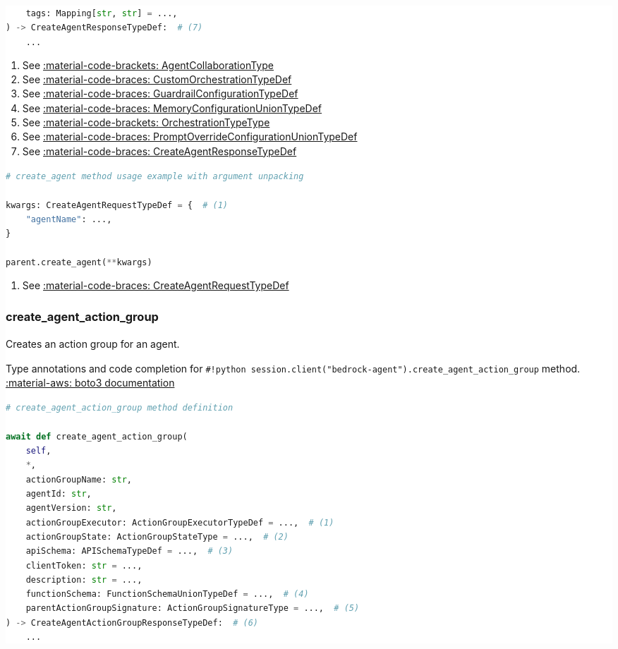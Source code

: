 ```python
    tags: Mapping[str, str] = ...,
) -> CreateAgentResponseTypeDef:  # (7)
    ...
```

1. See [:material-code-brackets: AgentCollaborationType](./literals.md#agentcollaborationtype)
2. See [:material-code-braces: CustomOrchestrationTypeDef](./type_defs.md#customorchestrationtypedef)
3. See [:material-code-braces: GuardrailConfigurationTypeDef](./type_defs.md#guardrailconfigurationtypedef)
4. See [:material-code-braces: MemoryConfigurationUnionTypeDef](#memoryconfigurationuniontypedef)
5. See [:material-code-brackets: OrchestrationTypeType](./literals.md#orchestrationtypetype)
6. See [:material-code-braces: PromptOverrideConfigurationUnionTypeDef](#promptoverrideconfigurationuniontypedef)
7. See [:material-code-braces: CreateAgentResponseTypeDef](./type_defs.md#createagentresponsetypedef)


```python
# create_agent method usage example with argument unpacking

kwargs: CreateAgentRequestTypeDef = {  # (1)
    "agentName": ...,
}

parent.create_agent(**kwargs)
```

1. See [:material-code-braces: CreateAgentRequestTypeDef](./type_defs.md#createagentrequesttypedef)

### create\_agent\_action\_group

Creates an action group for an agent.

Type annotations and code completion for `#!python session.client("bedrock-agent").create_agent_action_group` method.
[:material-aws: boto3 documentation](https://boto3.amazonaws.com/v1/documentation/api/latest/reference/services/bedrock-agent.html#AgentsforBedrock.Client)

```python
# create_agent_action_group method definition

await def create_agent_action_group(
    self,
    *,
    actionGroupName: str,
    agentId: str,
    agentVersion: str,
    actionGroupExecutor: ActionGroupExecutorTypeDef = ...,  # (1)
    actionGroupState: ActionGroupStateType = ...,  # (2)
    apiSchema: APISchemaTypeDef = ...,  # (3)
    clientToken: str = ...,
    description: str = ...,
    functionSchema: FunctionSchemaUnionTypeDef = ...,  # (4)
    parentActionGroupSignature: ActionGroupSignatureType = ...,  # (5)
) -> CreateAgentActionGroupResponseTypeDef:  # (6)
    ...
```
